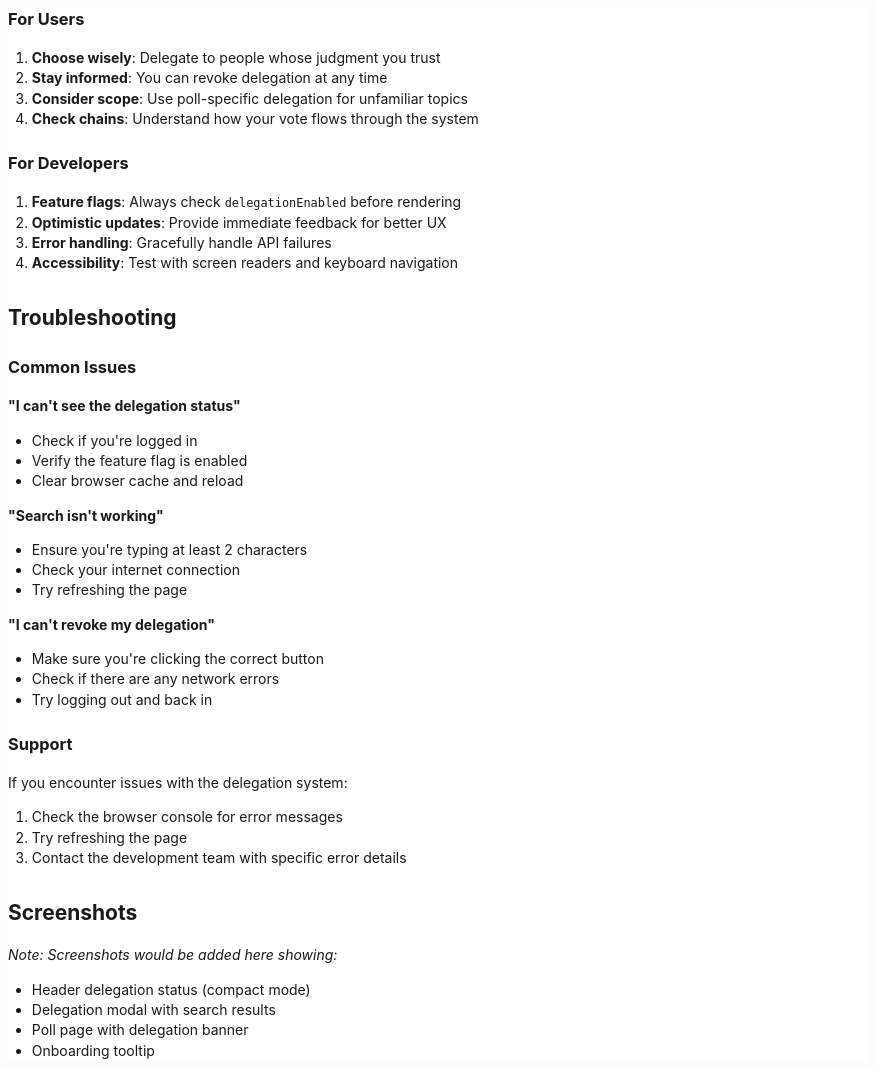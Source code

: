 ### For Users

1. **Choose wisely**: Delegate to people whose judgment you trust
2. **Stay informed**: You can revoke delegation at any time
3. **Consider scope**: Use poll-specific delegation for unfamiliar topics
4. **Check chains**: Understand how your vote flows through the system

### For Developers

1. **Feature flags**: Always check `delegationEnabled` before rendering
2. **Optimistic updates**: Provide immediate feedback for better UX
3. **Error handling**: Gracefully handle API failures
4. **Accessibility**: Test with screen readers and keyboard navigation

## Troubleshooting

### Common Issues

**"I can't see the delegation status"**
- Check if you're logged in
- Verify the feature flag is enabled
- Clear browser cache and reload

**"Search isn't working"**
- Ensure you're typing at least 2 characters
- Check your internet connection
- Try refreshing the page

**"I can't revoke my delegation"**
- Make sure you're clicking the correct button
- Check if there are any network errors
- Try logging out and back in

### Support

If you encounter issues with the delegation system:

1. Check the browser console for error messages
2. Try refreshing the page
3. Contact the development team with specific error details

## Screenshots

*Note: Screenshots would be added here showing:*
- Header delegation status (compact mode)
- Delegation modal with search results
- Poll page with delegation banner
- Onboarding tooltip
